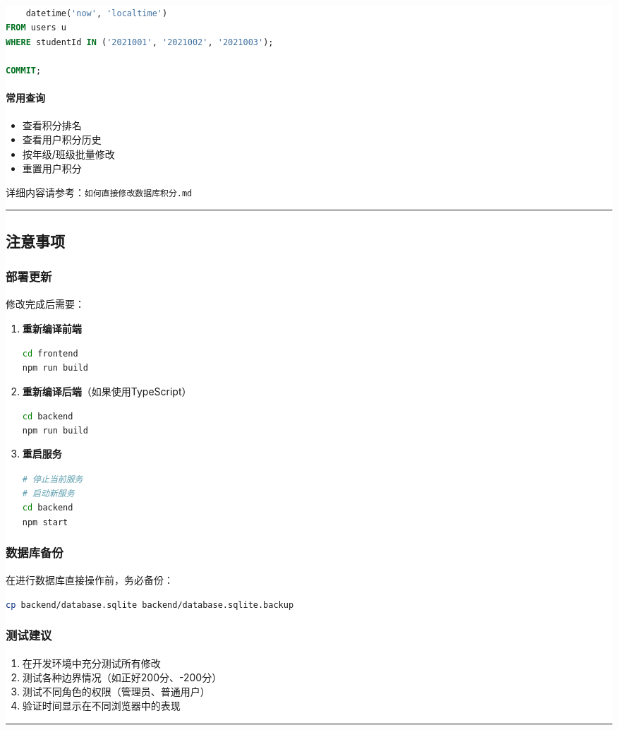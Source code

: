 ```sql
    datetime('now', 'localtime')
FROM users u 
WHERE studentId IN ('2021001', '2021002', '2021003');

COMMIT;
```

#### 常用查询
- 查看积分排名
- 查看用户积分历史
- 按年级/班级批量修改
- 重置用户积分

详细内容请参考：`如何直接修改数据库积分.md`

---

## 注意事项

### 部署更新
修改完成后需要：

1. **重新编译前端**
   ```bash
   cd frontend
   npm run build
   ```

2. **重新编译后端**（如果使用TypeScript）
   ```bash
   cd backend
   npm run build
   ```

3. **重启服务**
   ```bash
   # 停止当前服务
   # 启动新服务
   cd backend
   npm start
   ```

### 数据库备份
在进行数据库直接操作前，务必备份：
```bash
cp backend/database.sqlite backend/database.sqlite.backup
```

### 测试建议
1. 在开发环境中充分测试所有修改
2. 测试各种边界情况（如正好200分、-200分）
3. 测试不同角色的权限（管理员、普通用户）
4. 验证时间显示在不同浏览器中的表现

---
